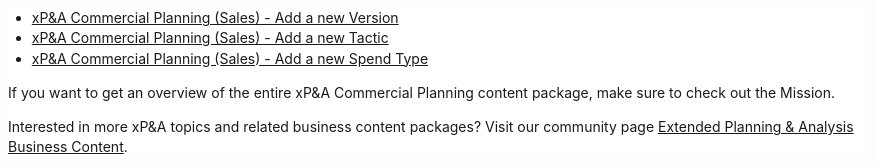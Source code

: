- [xP&A Commercial Planning (Sales) - Add a new Version](xpa-sac-cxsp-add-new-version)
- [xP&A Commercial Planning (Sales) - Add a new Tactic](xpa-sac-cxsp-add-new-tactic)
- [xP&A Commercial Planning (Sales) - Add a new Spend Type](xpa-sac-cxsp-add-new-spendtype)

If you want to get an overview of the entire xP&A Commercial Planning content package, make sure to check out the Mission.

Interested in more xP&A topics and related business content packages? Visit our community page [Extended Planning & Analysis Business Content](https://community.sap.com/topics/cloud-analytics/planning/content).
